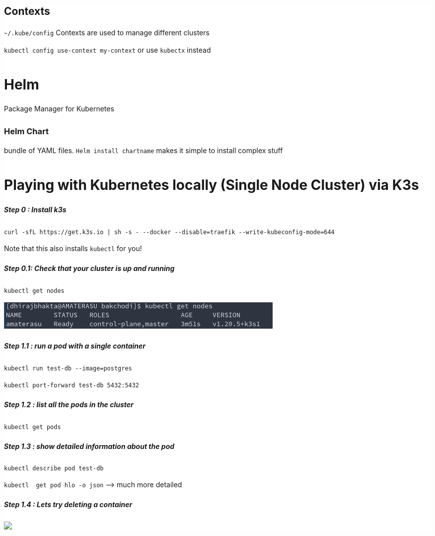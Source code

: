 ## Contexts

`~/.kube/config`
Contexts are used to manage different clusters

`kubectl config use-context my-context` or use `kubectx` instead

# Helm

Package Manager for Kubernetes

### Helm Chart

bundle of YAML files.
`Helm install chartname` makes it simple to install complex stuff

# Playing with Kubernetes locally (Single Node Cluster) via K3s

##### Step 0 : Install k3s

`curl -sfL https://get.k3s.io | sh -s - --docker --disable=traefik --write-kubeconfig-mode=644`

Note that this also installs `kubectl` for you!

##### Step 0.1: Check that your cluster is up and running

`kubectl get nodes`

![](../assets/kube-02.png)

##### Step 1.1 : run a pod with a single container

`kubectl run test-db --image=postgres`

 `kubectl port-forward test-db 5432:5432`

##### Step 1.2 : list all the pods in the cluster

`kubectl get pods`

##### Step 1.3 : show detailed information about the pod

`kubectl describe pod test-db`

`kubectl  get pod hlo -o json` --> much more detailed

##### Step 1.4 : Lets try deleting a container

![](https://drek4537l1klr.cloudfront.net/stoneman2/v-7/Figures/02-08_img_0004.jpg)
